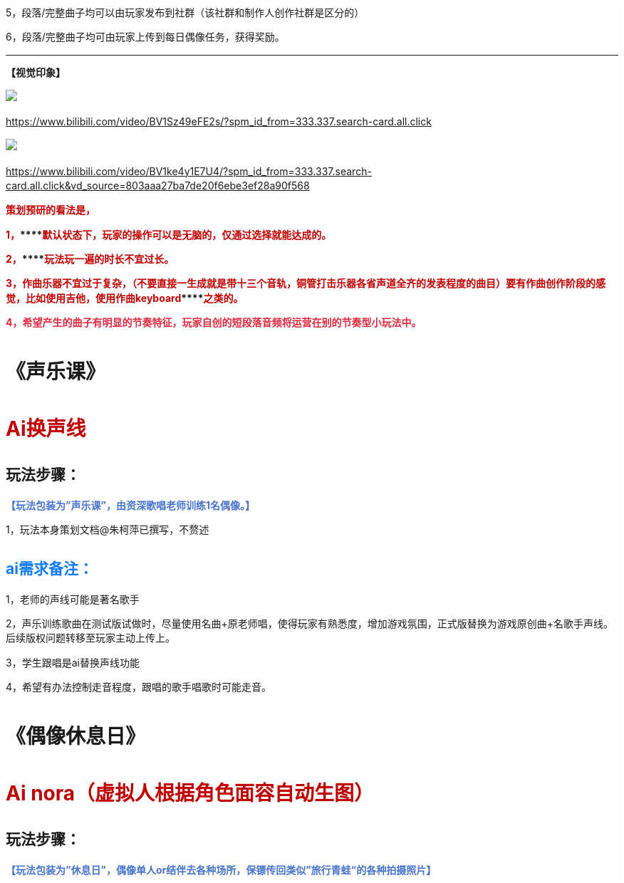 5，段落/完整曲子均可以由玩家发布到社群（该社群和制作人创作社群是区分的）

6，段落/完整曲子均可由玩家上传到每日偶像任务，获得奖励。

****

**【视觉印象】**

![](https://cdn.nlark.com/yuque/0/2024/png/48674012/1728624141762-31b4f2da-fbd4-4354-8eea-894e1c3b0578.png)

https://www.bilibili.com/video/BV1Sz49eFE2s/?spm_id_from=333.337.search-card.all.click

![](https://cdn.nlark.com/yuque/0/2024/png/48674012/1728624145102-e155aeea-e3cf-4fa3-9760-0e4a6488548c.png)



https://www.bilibili.com/video/BV1ke4y1E7U4/?spm_id_from=333.337.search-card.all.click&vd_source=803aaa27ba7de20f6ebe3ef28a90f568

**<font style="color:rgb(192,0,0);">策划预研的看法是，</font>**

**<font style="color:rgb(192,0,0);">1，</font>****<font style="color:rgb(192,0,0);">默认状态下，玩家的操作可以是无脑的，仅通过选择就能达成的。</font>**

**<font style="color:rgb(192,0,0);">2，</font>****<font style="color:rgb(192,0,0);">玩法玩一遍的时长不宜过长。</font>**

**<font style="color:rgb(192,0,0);">3，</font>****<font style="color:rgb(192,0,0);">作曲乐器不宜过于复杂，（不要直接一生成就是带十三个音轨，铜管打击乐器各省声道全齐的发表程度的曲目）要有作曲创作阶段的感觉，比如使用吉他，使用作曲</font>****<font style="color:rgb(192,0,0);">keyboard</font>****<font style="color:rgb(192,0,0);">之类的。</font>**

**<font style="color:#DF2A3F;">4，希望产生的曲子有明显的节奏特征，玩家自创的短段落音频将运营在别的节奏型小玩法中。</font>**  




# **《声乐课》**
# **<font style="color:rgb(192,0,0);">Ai换声线</font>**
## **玩法步骤：**
**<font style="color:rgb(72,116,203);">【玩法包装为”声乐课”，由资深歌唱老师训练1名偶像。】</font>**

1，玩法本身策划文档@朱柯萍已撰写，不赘述

## **<font style="color:#117CEE;">ai需求备注：</font>**
1，老师的声线可能是著名歌手

2，声乐训练歌曲在测试版试做时，尽量使用名曲+原老师唱，使得玩家有熟悉度，增加游戏氛围，正式版替换为游戏原创曲+名歌手声线。后续版权问题转移至玩家主动上传上。

3，学生跟唱是ai替换声线功能

4，希望有办法控制走音程度，跟唱的歌手唱歌时可能走音。





# **《偶像休息日》**
# **<font style="color:rgb(192,0,0);">Ai nora（虚拟人根据角色面容自动生图）</font>**
## **玩法步骤：**
**<font style="color:rgb(72,116,203);">【玩法包装为”休息日”，偶像单人or结伴去各种场所，保镖传回类似”旅行青蛙“的各种拍摄照片】</font>**
